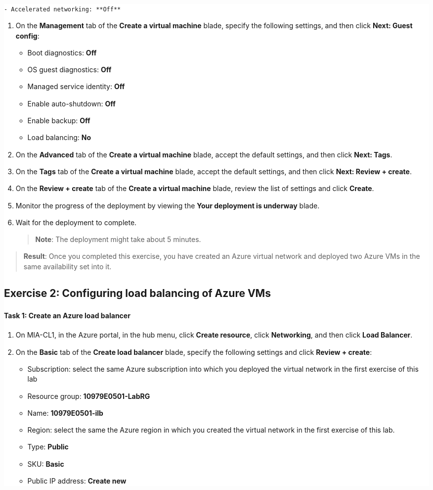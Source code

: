     - Accelerated networking: **Off**

1. On the **Management** tab of the **Create a virtual machine** blade, specify the following settings, and then click **Next: Guest config**:

    - Boot diagnostics: **Off**
  
    - OS guest diagnostics: **Off**
  
    - Managed service identity: **Off**

    - Enable auto-shutdown: **Off**

    - Enable backup: **Off**

    - Load balancing: **No**

1. On the **Advanced** tab of the **Create a virtual machine** blade, accept the default settings, and then click **Next: Tags**.

1. On the **Tags** tab of the **Create a virtual machine** blade, accept the default settings, and then click **Next: Review + create**.

1. On the **Review + create** tab of the **Create a virtual machine** blade, review the list of settings and click **Create**.

1. Monitor the progress of the deployment by viewing the **Your deployment is underway** blade. 

1. Wait for the deployment to complete. 

    > **Note**: The deployment might take about 5 minutes. 

> **Result**: Once you completed this exercise, you have created an Azure virtual network and deployed two Azure VMs in the same availability set into it.


## Exercise 2: Configuring load balancing of Azure VMs
  
#### Task 1: Create an Azure load balancer
  
1. On MIA-CL1, in the Azure portal, in the hub menu, click **Create resource**, click **Networking**, and then click **Load Balancer**.

1. On the **Basic** tab of the **Create load balancer** blade, specify the following settings and click **Review + create**:

    - Subscription: select the same Azure subscription into which you deployed the virtual network in the first exercise of this lab

    - Resource group: **10979E0501-LabRG**
    
    - Name: **10979E0501-ilb**

    - Region: select the same the Azure region in which you created the virtual network in the first exercise of this lab.

    - Type: **Public**
  
    - SKU: **Basic**

    - Public IP address: **Create new**
    